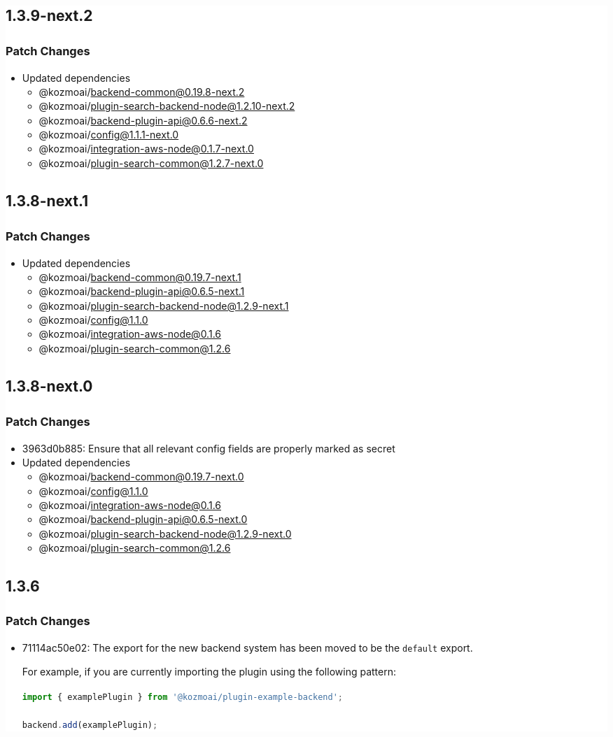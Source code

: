 ## 1.3.9-next.2

### Patch Changes

- Updated dependencies
  - @kozmoai/backend-common@0.19.8-next.2
  - @kozmoai/plugin-search-backend-node@1.2.10-next.2
  - @kozmoai/backend-plugin-api@0.6.6-next.2
  - @kozmoai/config@1.1.1-next.0
  - @kozmoai/integration-aws-node@0.1.7-next.0
  - @kozmoai/plugin-search-common@1.2.7-next.0

## 1.3.8-next.1

### Patch Changes

- Updated dependencies
  - @kozmoai/backend-common@0.19.7-next.1
  - @kozmoai/backend-plugin-api@0.6.5-next.1
  - @kozmoai/plugin-search-backend-node@1.2.9-next.1
  - @kozmoai/config@1.1.0
  - @kozmoai/integration-aws-node@0.1.6
  - @kozmoai/plugin-search-common@1.2.6

## 1.3.8-next.0

### Patch Changes

- 3963d0b885: Ensure that all relevant config fields are properly marked as secret
- Updated dependencies
  - @kozmoai/backend-common@0.19.7-next.0
  - @kozmoai/config@1.1.0
  - @kozmoai/integration-aws-node@0.1.6
  - @kozmoai/backend-plugin-api@0.6.5-next.0
  - @kozmoai/plugin-search-backend-node@1.2.9-next.0
  - @kozmoai/plugin-search-common@1.2.6

## 1.3.6

### Patch Changes

- 71114ac50e02: The export for the new backend system has been moved to be the `default` export.

  For example, if you are currently importing the plugin using the following pattern:

  ```ts
  import { examplePlugin } from '@kozmoai/plugin-example-backend';

  backend.add(examplePlugin);
  ```
